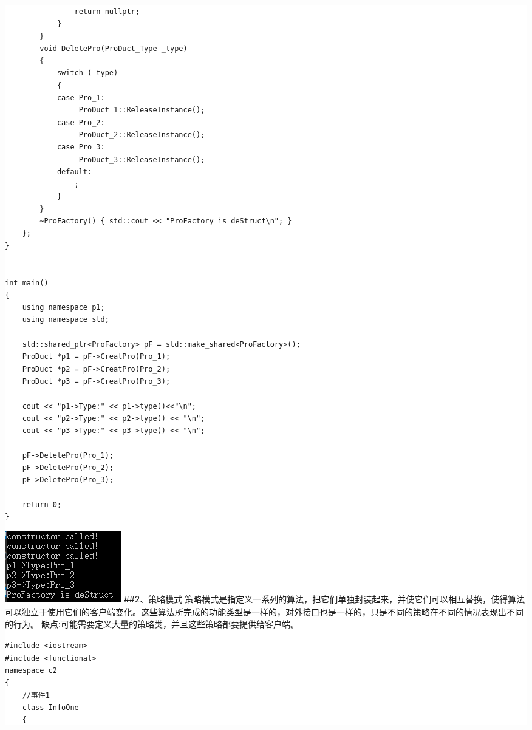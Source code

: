 ```
				return nullptr;
			}
		}
		void DeletePro(ProDuct_Type _type)
		{
			switch (_type)
			{
			case Pro_1:
				 ProDuct_1::ReleaseInstance();
			case Pro_2:
				 ProDuct_2::ReleaseInstance();
			case Pro_3:
				 ProDuct_3::ReleaseInstance();
			default:
				;
			}
		}
		~ProFactory() { std::cout << "ProFactory is deStruct\n"; }
	};
}


int main()
{
	using namespace p1;
	using namespace std;

	std::shared_ptr<ProFactory> pF = std::make_shared<ProFactory>();
	ProDuct *p1 = pF->CreatPro(Pro_1);
	ProDuct *p2 = pF->CreatPro(Pro_2);
	ProDuct *p3 = pF->CreatPro(Pro_3);

	cout << "p1->Type:" << p1->type()<<"\n";
	cout << "p2->Type:" << p2->type() << "\n";
	cout << "p3->Type:" << p3->type() << "\n";

	pF->DeletePro(Pro_1);
	pF->DeletePro(Pro_2);
	pF->DeletePro(Pro_3);

	return 0;
}
```
![1.1简单工厂模式.png](./pic/1.1简单工厂模式.png)
##2、策略模式
策略模式是指定义一系列的算法，把它们单独封装起来，并使它们可以相互替换，使得算法可以独立于使用它们的客户端变化。这些算法所完成的功能类型是一样的，对外接口也是一样的，只是不同的策略在不同的情况表现出不同的行为。
缺点:可能需要定义大量的策略类，并且这些策略都要提供给客户端。
```
#include <iostream>
#include <functional>
namespace c2
{
	//事件1
	class InfoOne
	{
```